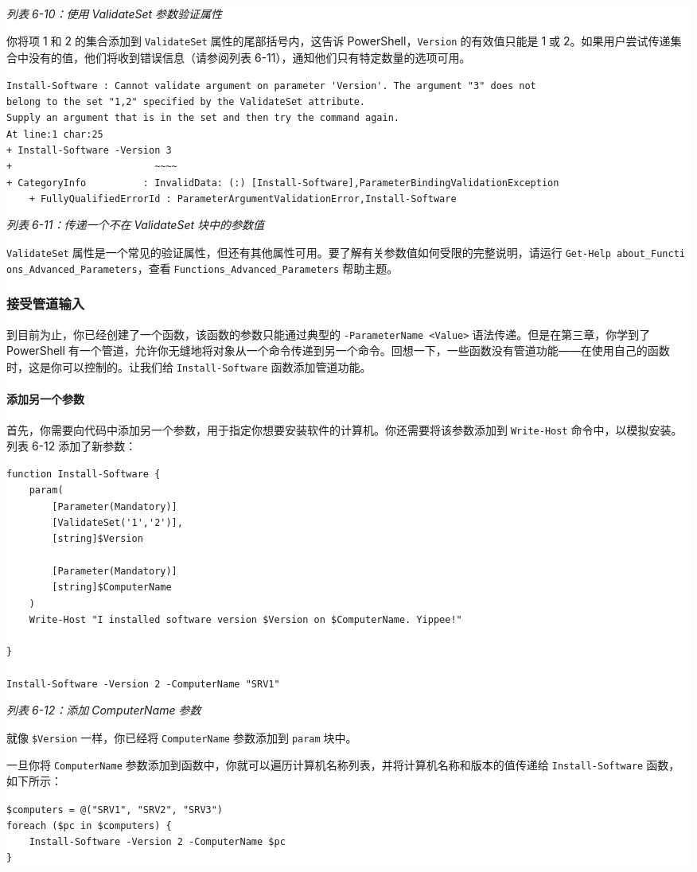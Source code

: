 *列表 6-10：使用 ValidateSet 参数验证属性*

你将项 1 和 2 的集合添加到 `ValidateSet` 属性的尾部括号内，这告诉 PowerShell，`Version` 的有效值只能是 1 或 2。如果用户尝试传递集合中没有的值，他们将收到错误信息（请参阅列表 6-11），通知他们只有特定数量的选项可用。

```
Install-Software : Cannot validate argument on parameter 'Version'. The argument "3" does not
belong to the set "1,2" specified by the ValidateSet attribute.
Supply an argument that is in the set and then try the command again.
At line:1 char:25
+ Install-Software -Version 3
+                         ~~~~
+ CategoryInfo          : InvalidData: (:) [Install-Software],ParameterBindingValidationException
    + FullyQualifiedErrorId : ParameterArgumentValidationError,Install-Software
```

*列表 6-11：传递一个不在 ValidateSet 块中的参数值*

`ValidateSet` 属性是一个常见的验证属性，但还有其他属性可用。要了解有关参数值如何受限的完整说明，请运行 `Get-Help about_Functions_Advanced_Parameters`，查看 `Functions_Advanced_Parameters` 帮助主题。

### 接受管道输入

到目前为止，你已经创建了一个函数，该函数的参数只能通过典型的 `-ParameterName <Value>` 语法传递。但是在第三章，你学到了 PowerShell 有一个管道，允许你无缝地将对象从一个命令传递到另一个命令。回想一下，一些函数没有管道功能——在使用自己的函数时，这是你可以控制的。让我们给 `Install-Software` 函数添加管道功能。

#### 添加另一个参数

首先，你需要向代码中添加另一个参数，用于指定你想要安装软件的计算机。你还需要将该参数添加到 `Write-Host` 命令中，以模拟安装。列表 6-12 添加了新参数：

```
function Install-Software {
    param(
        [Parameter(Mandatory)]
        [ValidateSet('1','2')],
        [string]$Version

        [Parameter(Mandatory)]
        [string]$ComputerName
    )
    Write-Host "I installed software version $Version on $ComputerName. Yippee!"

}

Install-Software -Version 2 -ComputerName "SRV1"
```

*列表 6-12：添加 ComputerName 参数*

就像 `$Version` 一样，你已经将 `ComputerName` 参数添加到 `param` 块中。

一旦你将 `ComputerName` 参数添加到函数中，你就可以遍历计算机名称列表，并将计算机名称和版本的值传递给 `Install-Software` 函数，如下所示：

```
$computers = @("SRV1", "SRV2", "SRV3")
foreach ($pc in $computers) {
    Install-Software -Version 2 -ComputerName $pc
}
```
